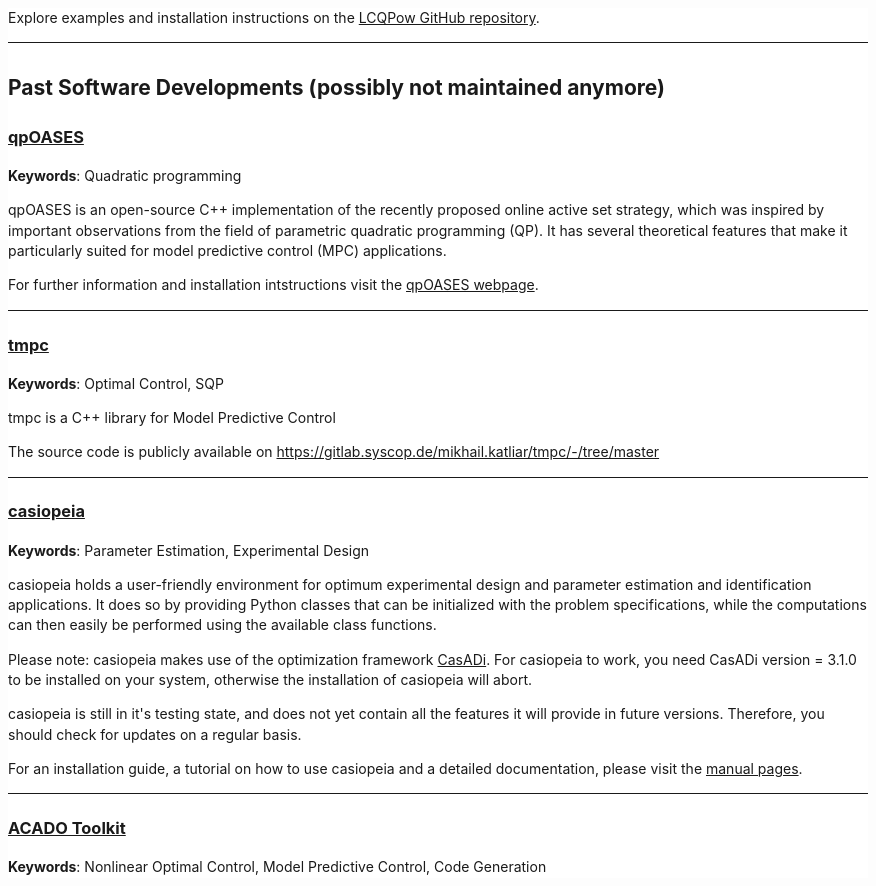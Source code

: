Explore examples and installation instructions on the [LCQPow GitHub repository](https://github.com/hallfjonas/LCQPow).

---

## **Past Software Developments (possibly not maintained anymore)**

### [qpOASES](https://github.com/coin-or/qpOASES)
**Keywords**: Quadratic programming

qpOASES is an open-source C++ implementation of the recently proposed online active set strategy, which was inspired by important observations from the field of parametric quadratic programming (QP). It has several theoretical features that make it particularly suited for model predictive control (MPC) applications.

For further information and installation intstructions visit the [qpOASES webpage](https://projects.coin-or.org/qpOASES).

---

### [tmpc](https://github.com/mkatliar/tmpc)
**Keywords**: Optimal Control, SQP

tmpc is a C++ library for Model Predictive Control

The source code is publicly available on https://gitlab.syscop.de/mikhail.katliar/tmpc/-/tree/master

---

### [casiopeia](https://github.com/adbuerger/casiopeia)
**Keywords**: Parameter Estimation, Experimental Design

casiopeia holds a user-friendly environment for optimum experimental design and parameter estimation and identification applications. It does so by providing Python classes that can be initialized with the problem specifications, while the computations can then easily be performed using the available class functions.

Please note: casiopeia makes use of the optimization framework [CasADi](http://www.casadi.org/). For casiopeia to work, you need CasADi version = 3.1.0 to be installed on your system, otherwise the installation of casiopeia will abort.

casiopeia is still in it's testing state, and does not yet contain all the features it will provide in future versions. Therefore, you should check for updates on a regular basis.

For an installation guide, a tutorial on how to use casiopeia and a detailed documentation, please visit the [manual pages](http://casiopeia.readthedocs.io/).

---

### [ACADO Toolkit](https://github.com/acado/acado)
**Keywords**: Nonlinear Optimal Control, Model Predictive Control, Code Generation
